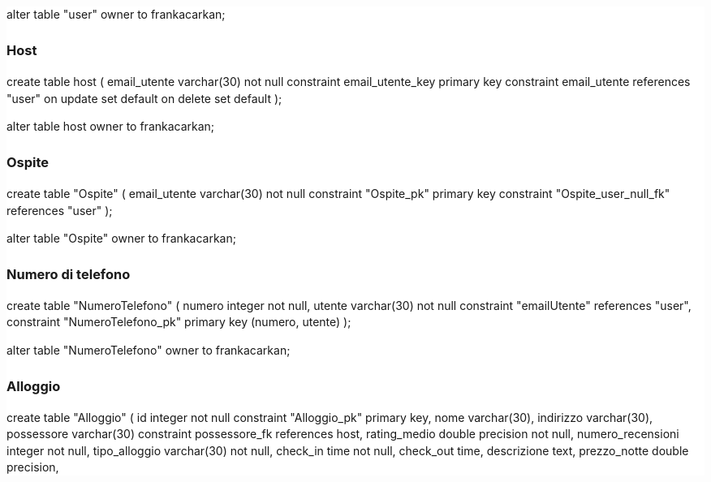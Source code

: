alter table "user"
owner to frankacarkan;

### Host

create table host
(
email_utente varchar(30) not null
constraint email_utente_key
primary key
constraint email_utente
references "user"
on update set default on delete set default
);

alter table host
owner to frankacarkan;

### Ospite

create table "Ospite"
(
email_utente varchar(30) not null
constraint "Ospite_pk"
primary key
constraint "Ospite_user_null_fk"
references "user"
);

alter table "Ospite"
owner to frankacarkan;

### Numero di telefono

create table "NumeroTelefono"
(
numero integer     not null,
utente varchar(30) not null
constraint "emailUtente"
references "user",
constraint "NumeroTelefono_pk"
primary key (numero, utente)
);

alter table "NumeroTelefono"
owner to frankacarkan;

### Alloggio

create table "Alloggio"
(
id                integer          not null
constraint "Alloggio_pk"
primary key,
nome              varchar(30),
indirizzo         varchar(30),
possessore        varchar(30)
constraint possessore_fk
references host,
rating_medio      double precision not null,
numero_recensioni integer          not null,
tipo_alloggio     varchar(30)      not null,
check_in          time             not null,
check_out         time,
descrizione       text,
prezzo_notte      double precision,